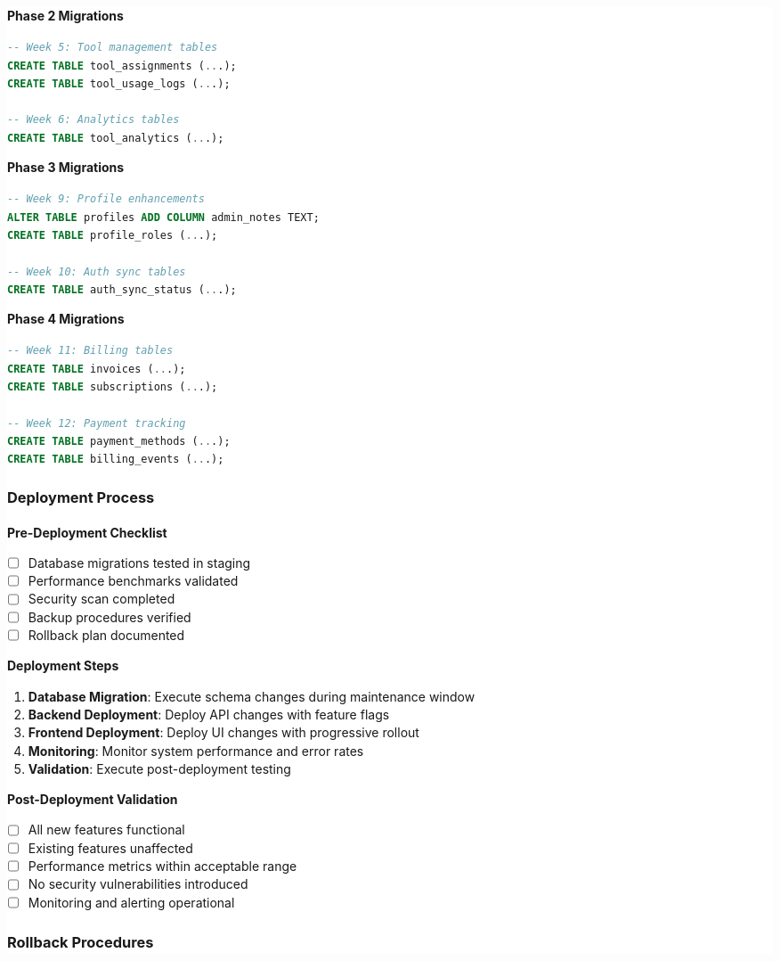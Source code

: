 **Phase 2 Migrations**
```sql
-- Week 5: Tool management tables
CREATE TABLE tool_assignments (...);
CREATE TABLE tool_usage_logs (...);

-- Week 6: Analytics tables
CREATE TABLE tool_analytics (...);
```

**Phase 3 Migrations**
```sql
-- Week 9: Profile enhancements
ALTER TABLE profiles ADD COLUMN admin_notes TEXT;
CREATE TABLE profile_roles (...);

-- Week 10: Auth sync tables
CREATE TABLE auth_sync_status (...);
```

**Phase 4 Migrations**
```sql
-- Week 11: Billing tables
CREATE TABLE invoices (...);
CREATE TABLE subscriptions (...);

-- Week 12: Payment tracking
CREATE TABLE payment_methods (...);
CREATE TABLE billing_events (...);
```

### Deployment Process

**Pre-Deployment Checklist**
- [ ] Database migrations tested in staging
- [ ] Performance benchmarks validated
- [ ] Security scan completed
- [ ] Backup procedures verified
- [ ] Rollback plan documented

**Deployment Steps**
1. **Database Migration**: Execute schema changes during maintenance window
2. **Backend Deployment**: Deploy API changes with feature flags
3. **Frontend Deployment**: Deploy UI changes with progressive rollout
4. **Monitoring**: Monitor system performance and error rates
5. **Validation**: Execute post-deployment testing

**Post-Deployment Validation**
- [ ] All new features functional
- [ ] Existing features unaffected
- [ ] Performance metrics within acceptable range
- [ ] No security vulnerabilities introduced
- [ ] Monitoring and alerting operational

### Rollback Procedures
